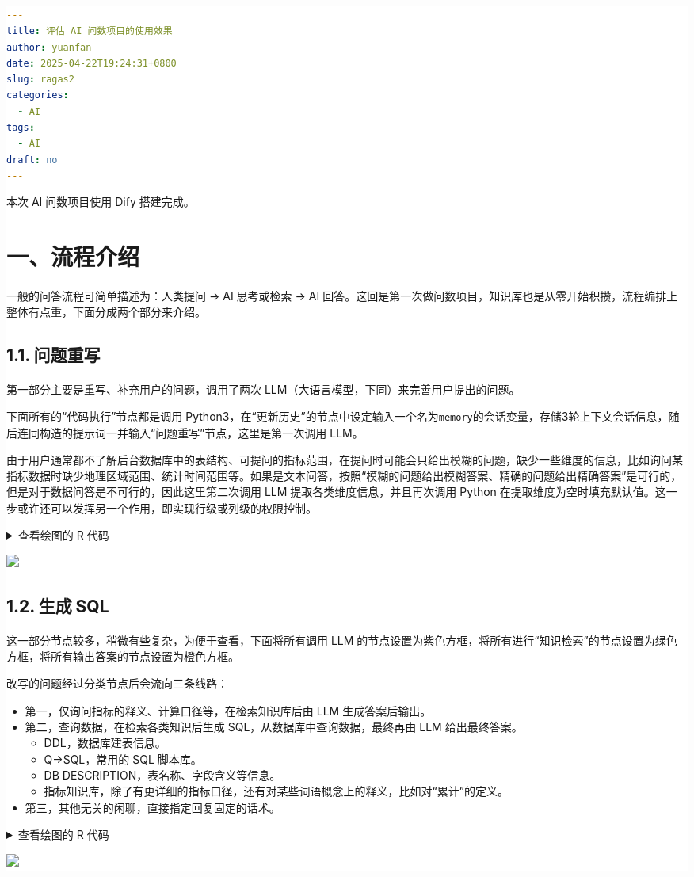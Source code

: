 ```yaml
---
title: 评估 AI 问数项目的使用效果
author: yuanfan
date: 2025-04-22T19:24:31+0800
slug: ragas2
categories:
  - AI
tags:
  - AI
draft: no
---
```




本次 AI 问数项目使用 Dify 搭建完成。

# 一、流程介绍

一般的问答流程可简单描述为：人类提问 -> AI 思考或检索 -> AI 回答。这回是第一次做问数项目，知识库也是从零开始积攒，流程编排上整体有点重，下面分成两个部分来介绍。

## 1.1. 问题重写

第一部分主要是重写、补充用户的问题，调用了两次 LLM（大语言模型，下同）来完善用户提出的问题。

下面所有的“代码执行”节点都是调用 Python3，在“更新历史”的节点中设定输入一个名为`memory`的会话变量，存储3轮上下文会话信息，随后连同构造的提示词一并输入“问题重写”节点，这里是第一次调用 LLM。

由于用户通常都不了解后台数据库中的表结构、可提问的指标范围，在提问时可能会只给出模糊的问题，缺少一些维度的信息，比如询问某指标数据时缺少地理区域范围、统计时间范围等。如果是文本问答，按照“模糊的问题给出模糊答案、精确的问题给出精确答案”是可行的，但是对于数据问答是不可行的，因此这里第二次调用 LLM 提取各类维度信息，并且再次调用 Python 在提取维度为空时填充默认值。这一步或许还可以发挥另一个作用，即实现行级或列级的权限控制。

<details><summary>查看绘图的 R 代码</summary></details>

![](https://yuanfan.rbind.io/images/2025/2025-04-22-01.png)

## 1.2. 生成 SQL

这一部分节点较多，稍微有些复杂，为便于查看，下面将所有调用 LLM 的节点设置为紫色方框，将所有进行“知识检索”的节点设置为绿色方框，将所有输出答案的节点设置为橙色方框。

改写的问题经过分类节点后会流向三条线路：

+ 第一，仅询问指标的释义、计算口径等，在检索知识库后由 LLM 生成答案后输出。
+ 第二，查询数据，在检索各类知识后生成 SQL，从数据库中查询数据，最终再由 LLM 给出最终答案。
  - DDL，数据库建表信息。
  - Q->SQL，常用的 SQL 脚本库。
  - DB DESCRIPTION，表名称、字段含义等信息。
  - 指标知识库，除了有更详细的指标口径，还有对某些词语概念上的释义，比如对“累计”的定义。
+ 第三，其他无关的闲聊，直接指定回复固定的话术。

<details><summary>查看绘图的 R 代码</summary></details>

![](https://yuanfan.rbind.io/images/2025/2025-04-22-02.png)
